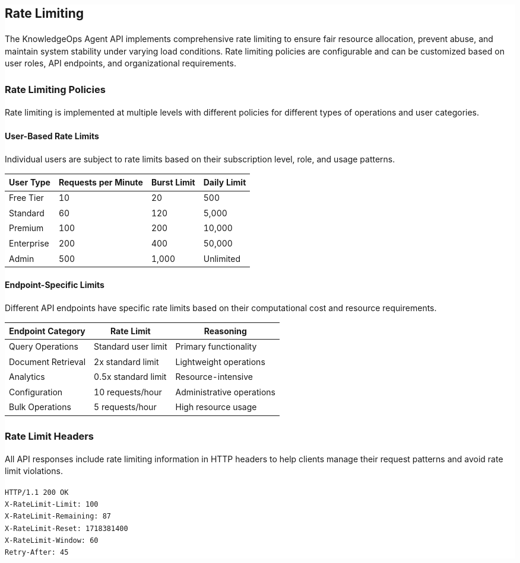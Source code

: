 ```json
```

## Rate Limiting

The KnowledgeOps Agent API implements comprehensive rate limiting to ensure fair resource allocation, prevent abuse, and maintain system stability under varying load conditions. Rate limiting policies are configurable and can be customized based on user roles, API endpoints, and organizational requirements.

### Rate Limiting Policies

Rate limiting is implemented at multiple levels with different policies for different types of operations and user categories.

#### User-Based Rate Limits

Individual users are subject to rate limits based on their subscription level, role, and usage patterns.

| User Type | Requests per Minute | Burst Limit | Daily Limit |
|-----------|-------------------|-------------|-------------|
| Free Tier | 10 | 20 | 500 |
| Standard | 60 | 120 | 5,000 |
| Premium | 100 | 200 | 10,000 |
| Enterprise | 200 | 400 | 50,000 |
| Admin | 500 | 1,000 | Unlimited |

#### Endpoint-Specific Limits

Different API endpoints have specific rate limits based on their computational cost and resource requirements.

| Endpoint Category | Rate Limit | Reasoning |
|------------------|------------|-----------|
| Query Operations | Standard user limit | Primary functionality |
| Document Retrieval | 2x standard limit | Lightweight operations |
| Analytics | 0.5x standard limit | Resource-intensive |
| Configuration | 10 requests/hour | Administrative operations |
| Bulk Operations | 5 requests/hour | High resource usage |

### Rate Limit Headers

All API responses include rate limiting information in HTTP headers to help clients manage their request patterns and avoid rate limit violations.

```http
HTTP/1.1 200 OK
X-RateLimit-Limit: 100
X-RateLimit-Remaining: 87
X-RateLimit-Reset: 1718381400
X-RateLimit-Window: 60
Retry-After: 45
```
